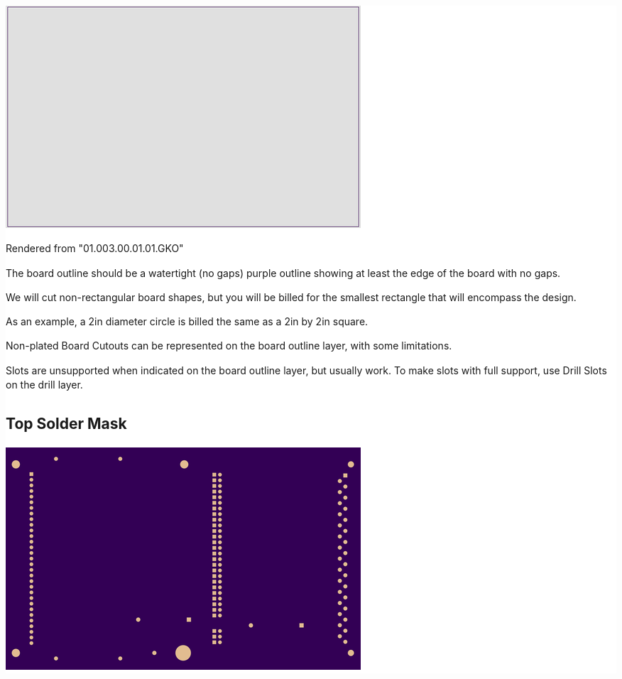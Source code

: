 ![Board Outline](01-003-00_board_outline.png)

Rendered from "01.003.00.01.01.GKO"

The board outline should be a watertight (no gaps) purple outline showing at least the edge of the board with no gaps.

We will cut non-rectangular board shapes, but you will be billed for the smallest rectangle that will encompass the design.

As an example, a 2in diameter circle is billed the same as a 2in by 2in square.

Non-plated Board Cutouts can be represented on the board outline layer, with some limitations.

Slots are unsupported when indicated on the board outline layer, but usually work. To make slots with full support, use Drill Slots on the drill layer.

## Top Solder Mask

![Top Solder Mask](01-003-00_top_solder_mask.png)
